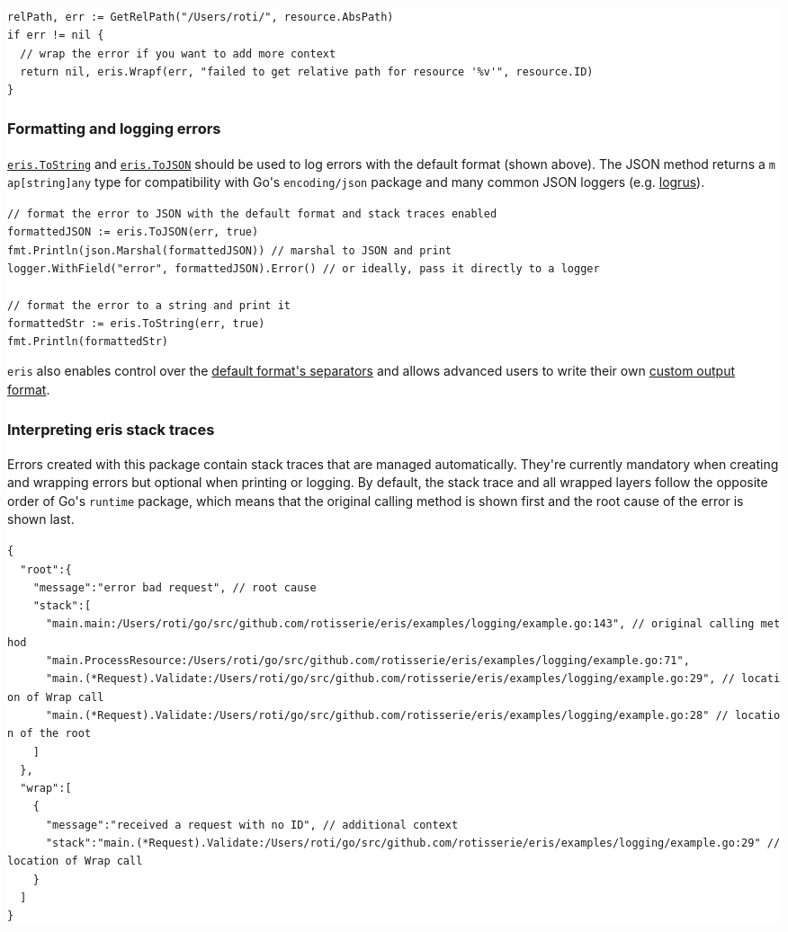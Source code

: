 ```golang
relPath, err := GetRelPath("/Users/roti/", resource.AbsPath)
if err != nil {
  // wrap the error if you want to add more context
  return nil, eris.Wrapf(err, "failed to get relative path for resource '%v'", resource.ID)
}
```

### Formatting and logging errors

[`eris.ToString`](https://pkg.go.dev/github.com/rotisserie/eris#ToString) and [`eris.ToJSON`](https://pkg.go.dev/github.com/rotisserie/eris#ToJSON) should be used to log errors with the default format (shown above). The JSON method returns a `map[string]any` type for compatibility with Go's `encoding/json` package and many common JSON loggers (e.g. [logrus](https://github.com/sirupsen/logrus)).

```golang
// format the error to JSON with the default format and stack traces enabled
formattedJSON := eris.ToJSON(err, true)
fmt.Println(json.Marshal(formattedJSON)) // marshal to JSON and print
logger.WithField("error", formattedJSON).Error() // or ideally, pass it directly to a logger

// format the error to a string and print it
formattedStr := eris.ToString(err, true)
fmt.Println(formattedStr)
```

`eris` also enables control over the [default format's separators](#formatting-with-custom-separators) and allows advanced users to write their own [custom output format](#writing-a-custom-output-format).

### Interpreting eris stack traces

Errors created with this package contain stack traces that are managed automatically. They're currently mandatory when creating and wrapping errors but optional when printing or logging. By default, the stack trace and all wrapped layers follow the opposite order of Go's `runtime` package, which means that the original calling method is shown first and the root cause of the error is shown last.

```golang
{
  "root":{
    "message":"error bad request", // root cause
    "stack":[
      "main.main:/Users/roti/go/src/github.com/rotisserie/eris/examples/logging/example.go:143", // original calling method
      "main.ProcessResource:/Users/roti/go/src/github.com/rotisserie/eris/examples/logging/example.go:71",
      "main.(*Request).Validate:/Users/roti/go/src/github.com/rotisserie/eris/examples/logging/example.go:29", // location of Wrap call
      "main.(*Request).Validate:/Users/roti/go/src/github.com/rotisserie/eris/examples/logging/example.go:28" // location of the root
    ]
  },
  "wrap":[
    {
      "message":"received a request with no ID", // additional context
      "stack":"main.(*Request).Validate:/Users/roti/go/src/github.com/rotisserie/eris/examples/logging/example.go:29" // location of Wrap call
    }
  ]
}
```


[MIT License]: LICENSE.txt
[eris-logo]: https://cdn.emojidex.com/emoji/hdpi/minecraft_golden_apple.png?1511637499
[doc-img]: https://pkg.go.dev/badge/github.com/rotisserie/eris
[doc]: https://pkg.go.dev/github.com/rotisserie/eris
[ci-img]: https://github.com/rotisserie/eris/workflows/build/badge.svg
[ci]: https://github.com/rotisserie/eris/actions
[report-img]: https://goreportcard.com/badge/github.com/rotisserie/eris
[report]: https://goreportcard.com/report/github.com/rotisserie/eris
[cov-img]: https://codecov.io/gh/rotisserie/eris/branch/master/graph/badge.svg
[cov]: https://codecov.io/gh/rotisserie/eris
